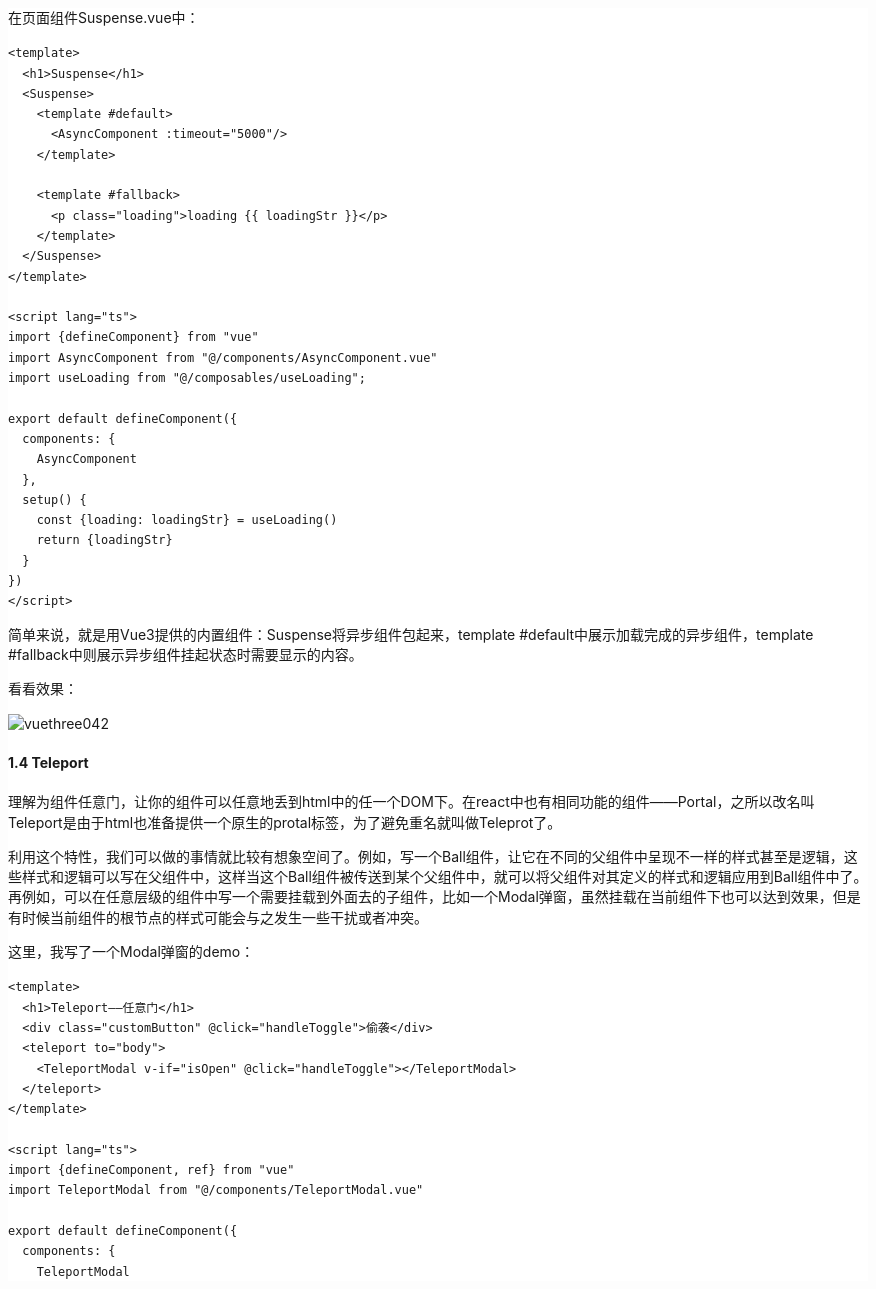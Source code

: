 在页面组件Suspense.vue中：

```vue
<template>
  <h1>Suspense</h1>
  <Suspense>
    <template #default>
      <AsyncComponent :timeout="5000"/>
    </template>

    <template #fallback>
      <p class="loading">loading {{ loadingStr }}</p>
    </template>
  </Suspense>
</template>

<script lang="ts">
import {defineComponent} from "vue"
import AsyncComponent from "@/components/AsyncComponent.vue"
import useLoading from "@/composables/useLoading";

export default defineComponent({
  components: {
    AsyncComponent
  },
  setup() {
    const {loading: loadingStr} = useLoading()
    return {loadingStr}
  }
})
</script>
```

简单来说，就是用Vue3提供的内置组件：Suspense将异步组件包起来，template #default中展示加载完成的异步组件，template #fallback中则展示异步组件挂起状态时需要显示的内容。

看看效果：

![vuethree042](http://alivnram-test.oss-cn-beijing.aliyuncs.com/alivnblog/vuethree042.gif)

#### 1.4 Teleport

理解为组件任意门，让你的组件可以任意地丢到html中的任一个DOM下。在react中也有相同功能的组件——Portal，之所以改名叫Teleport是由于html也准备提供一个原生的protal标签，为了避免重名就叫做Teleprot了。

利用这个特性，我们可以做的事情就比较有想象空间了。例如，写一个Ball组件，让它在不同的父组件中呈现不一样的样式甚至是逻辑，这些样式和逻辑可以写在父组件中，这样当这个Ball组件被传送到某个父组件中，就可以将父组件对其定义的样式和逻辑应用到Ball组件中了。再例如，可以在任意层级的组件中写一个需要挂载到外面去的子组件，比如一个Modal弹窗，虽然挂载在当前组件下也可以达到效果，但是有时候当前组件的根节点的样式可能会与之发生一些干扰或者冲突。

这里，我写了一个Modal弹窗的demo：

```vue
<template>
  <h1>Teleport——任意门</h1>
  <div class="customButton" @click="handleToggle">偷袭</div>
  <teleport to="body">
    <TeleportModal v-if="isOpen" @click="handleToggle"></TeleportModal>
  </teleport>
</template>

<script lang="ts">
import {defineComponent, ref} from "vue"
import TeleportModal from "@/components/TeleportModal.vue"

export default defineComponent({
  components: {
    TeleportModal
```